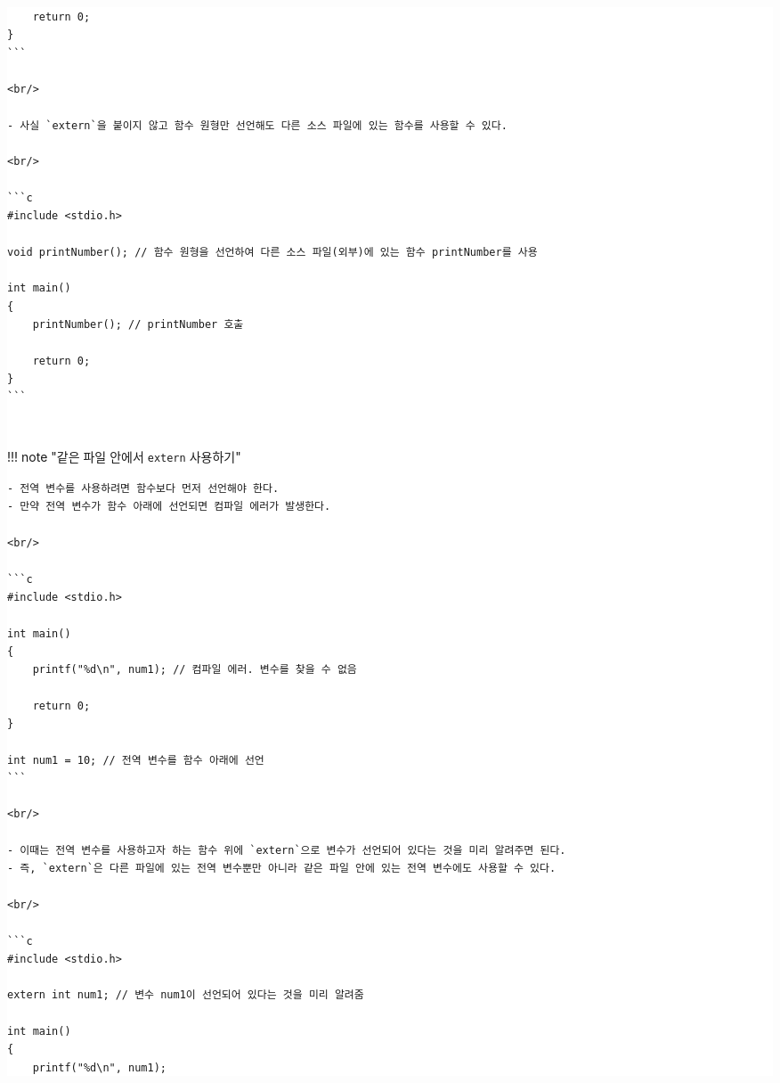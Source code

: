        return 0;
    }
    ```

    <br/>

    - 사실 `extern`을 붙이지 않고 함수 원형만 선언해도 다른 소스 파일에 있는 함수를 사용할 수 있다.

    <br/>

    ```c
    #include <stdio.h>

    void printNumber(); // 함수 원형을 선언하여 다른 소스 파일(외부)에 있는 함수 printNumber를 사용

    int main()
    {
        printNumber(); // printNumber 호출

        return 0;
    }
    ```

<br/>

!!! note "같은 파일 안에서 `extern` 사용하기"

    - 전역 변수를 사용하려면 함수보다 먼저 선언해야 한다.
    - 만약 전역 변수가 함수 아래에 선언되면 컴파일 에러가 발생한다.

    <br/>

    ```c
    #include <stdio.h>

    int main()
    {
        printf("%d\n", num1); // 컴파일 에러. 변수를 찾을 수 없음

        return 0;
    }

    int num1 = 10; // 전역 변수를 함수 아래에 선언
    ```

    <br/>

    - 이때는 전역 변수를 사용하고자 하는 함수 위에 `extern`으로 변수가 선언되어 있다는 것을 미리 알려주면 된다.
    - 즉, `extern`은 다른 파일에 있는 전역 변수뿐만 아니라 같은 파일 안에 있는 전역 변수에도 사용할 수 있다.

    <br/>

    ```c
    #include <stdio.h>

    extern int num1; // 변수 num1이 선언되어 있다는 것을 미리 알려줌

    int main()
    {
        printf("%d\n", num1);
